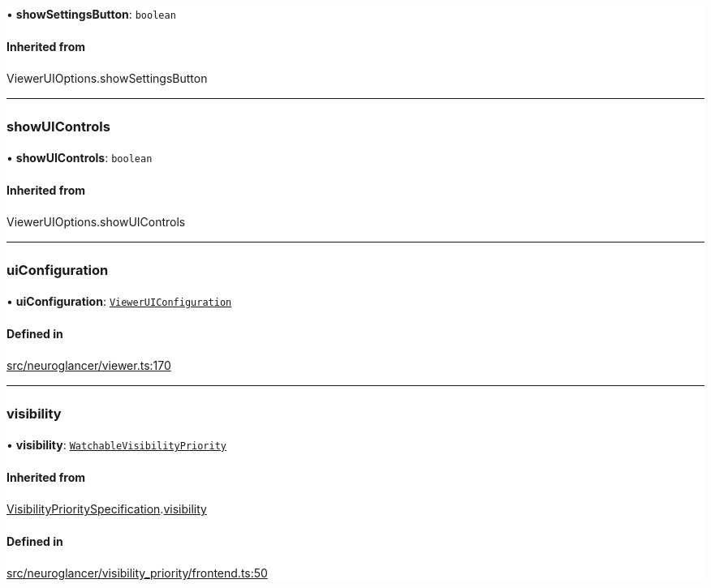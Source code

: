 • **showSettingsButton**: `boolean`

#### Inherited from

ViewerUIOptions.showSettingsButton

___

### showUIControls

• **showUIControls**: `boolean`

#### Inherited from

ViewerUIOptions.showUIControls

___

### uiConfiguration

• **uiConfiguration**: [`ViewerUIConfiguration`](../modules/viewer.md#vieweruiconfiguration)

#### Defined in

[src/neuroglancer/viewer.ts:170](https://github.com/ActiveBrainAtlas2/neuroglancer/blob/540617bc/src/neuroglancer/viewer.ts#L170)

___

### visibility

• **visibility**: [`WatchableVisibilityPriority`](../classes/data_panel_layout._internal_.WatchableVisibilityPriority.md)

#### Inherited from

[VisibilityPrioritySpecification](viewer_state.VisibilityPrioritySpecification.md).[visibility](viewer_state.VisibilityPrioritySpecification.md#visibility)

#### Defined in

[src/neuroglancer/visibility_priority/frontend.ts:50](https://github.com/ActiveBrainAtlas2/neuroglancer/blob/540617bc/src/neuroglancer/visibility_priority/frontend.ts#L50)
